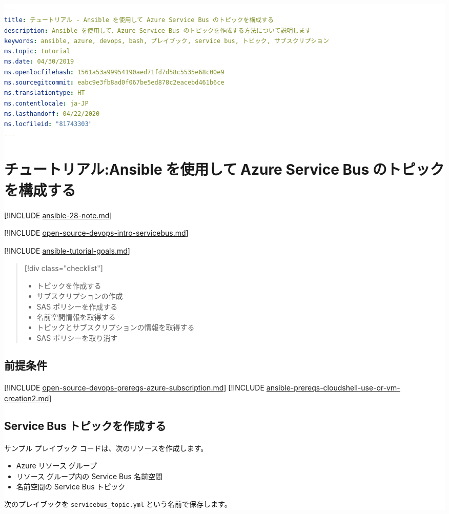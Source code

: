 ```yaml
---
title: チュートリアル - Ansible を使用して Azure Service Bus のトピックを構成する
description: Ansible を使用して、Azure Service Bus のトピックを作成する方法について説明します
keywords: ansible, azure, devops, bash, プレイブック, service bus, トピック, サブスクリプション
ms.topic: tutorial
ms.date: 04/30/2019
ms.openlocfilehash: 1561a53a99954190aed71fd7d58c5535e68c00e9
ms.sourcegitcommit: eabc9e3fb8ad0f067be5ed878c2eacebd461b6ce
ms.translationtype: HT
ms.contentlocale: ja-JP
ms.lasthandoff: 04/22/2020
ms.locfileid: "81743303"
---
```

# <a name="tutorial-configure-topics-in-azure-service-bus-using-ansible"></a>チュートリアル:Ansible を使用して Azure Service Bus のトピックを構成する

[!INCLUDE [ansible-28-note.md](includes/ansible-28-note.md)]

[!INCLUDE [open-source-devops-intro-servicebus.md](../includes/open-source-devops-intro-servicebus.md)]

[!INCLUDE [ansible-tutorial-goals.md](includes/ansible-tutorial-goals.md)]

> [!div class="checklist"]
>
> * トピックを作成する
> * サブスクリプションの作成
> * SAS ポリシーを作成する
> * 名前空間情報を取得する
> * トピックとサブスクリプションの情報を取得する
> * SAS ポリシーを取り消す

## <a name="prerequisites"></a>前提条件

[!INCLUDE [open-source-devops-prereqs-azure-subscription.md](../includes/open-source-devops-prereqs-azure-subscription.md)]
[!INCLUDE [ansible-prereqs-cloudshell-use-or-vm-creation2.md](includes/ansible-prereqs-cloudshell-use-or-vm-creation2.md)]

## <a name="create-the-service-bus-topic"></a>Service Bus トピックを作成する

サンプル プレイブック コードは、次のリソースを作成します。
- Azure リソース グループ
- リソース グループ内の Service Bus 名前空間
- 名前空間の Service Bus トピック

次のプレイブックを `servicebus_topic.yml` という名前で保存します。
